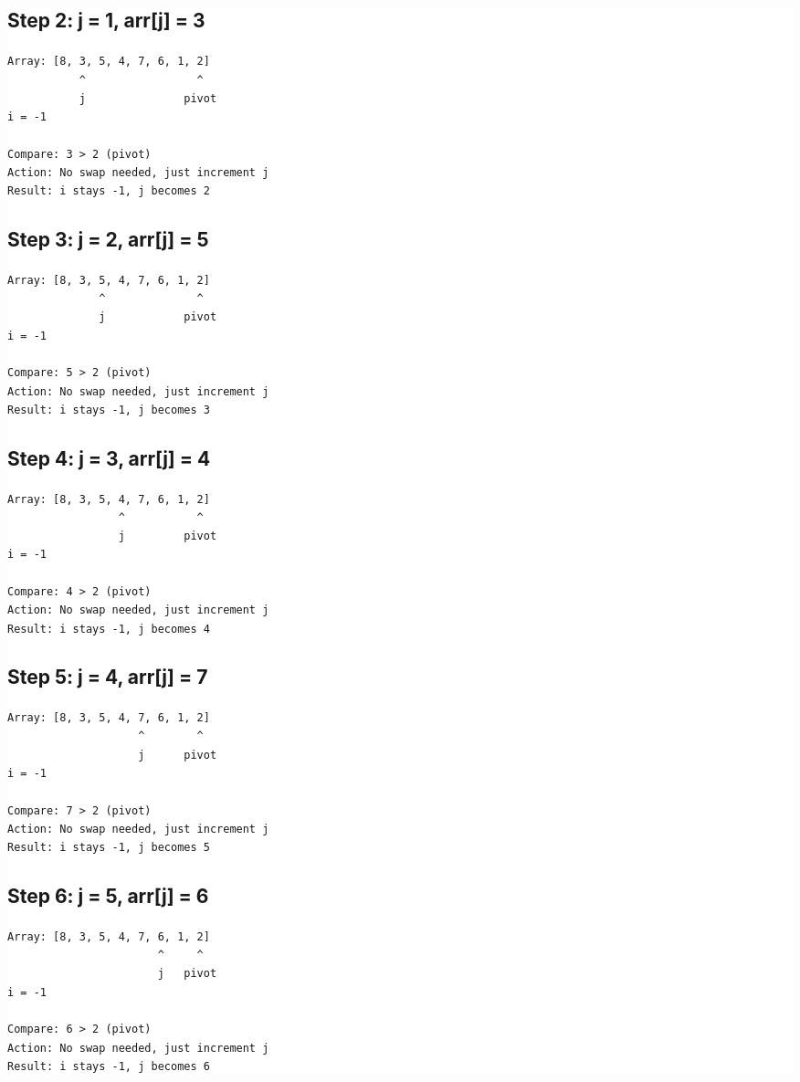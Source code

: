 ## Step 2: j = 1, arr[j] = 3

```ascii
Array: [8, 3, 5, 4, 7, 6, 1, 2]
           ^                 ^
           j               pivot
i = -1

Compare: 3 > 2 (pivot)
Action: No swap needed, just increment j
Result: i stays -1, j becomes 2
```

## Step 3: j = 2, arr[j] = 5

```ascii
Array: [8, 3, 5, 4, 7, 6, 1, 2]
              ^              ^
              j            pivot
i = -1

Compare: 5 > 2 (pivot)
Action: No swap needed, just increment j
Result: i stays -1, j becomes 3
```

## Step 4: j = 3, arr[j] = 4
```
Array: [8, 3, 5, 4, 7, 6, 1, 2]
                 ^           ^
                 j         pivot
i = -1

Compare: 4 > 2 (pivot)
Action: No swap needed, just increment j
Result: i stays -1, j becomes 4
```

## Step 5: j = 4, arr[j] = 7
```
Array: [8, 3, 5, 4, 7, 6, 1, 2]
                    ^        ^
                    j      pivot
i = -1

Compare: 7 > 2 (pivot)
Action: No swap needed, just increment j
Result: i stays -1, j becomes 5
```

## Step 6: j = 5, arr[j] = 6
```
Array: [8, 3, 5, 4, 7, 6, 1, 2]
                       ^     ^
                       j   pivot
i = -1

Compare: 6 > 2 (pivot)
Action: No swap needed, just increment j
Result: i stays -1, j becomes 6
```
